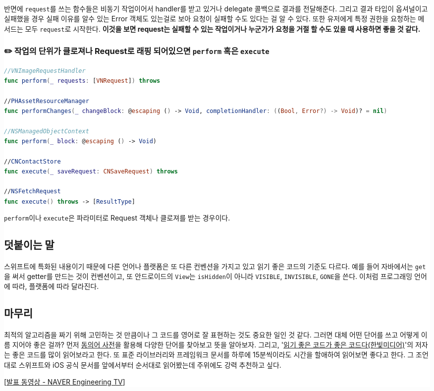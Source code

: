 반면에 `request`를 쓰는 함수들은 비동기 작업이어서 handler를 받고 있거나 delegate 콜백으로 결과를 전달해준다. 그리고 결과 타입이 옵셔널이고 실패했을 경우 실패 이유를 알수 있는 Error 객체도 있는걸로 보아 요청이 실패할 수도 있다는 걸 알 수 있다. 또한 유저에게 특정 권한을 요청하는 메서드는 모두 `request`로 시작한다. **이것을 보면 request는 실패할 수 있는 작업이거나 누군가가 요청을 거절 할 수도 있을 때 사용하면 좋을 것 같다.**

### ✏️ 작업의 단위가 클로져나 Request로 래핑 되어있으면 `perform` 혹은 `execute`

```swift
//VNImageRequestHandler
func perform(_ requests: [VNRequest]) throws

//PHAssetResourceManager
func performChanges(_ changeBlock: @escaping () -> Void, completionHandler: ((Bool, Error?) -> Void)? = nil)

//NSManagedObjectContext
func perform(_ block: @escaping () -> Void)

//CNContactStore
func execute(_ saveRequest: CNSaveRequest) throws

//NSFetchRequest
func execute() throws -> [ResultType]
```

`perform`이나 `execute`은 파라미터로 Request 객체나 클로져를 받는 경우이다.

## 덧붙이는 말

스위프트에 특화된 내용이기 때문에 다른 언어나 플랫폼은 또 다른 컨벤션을 가지고 있고 읽기 좋은 코드의 기준도 다르다. 예를 들어 자바에서는 `get`을 써서 getter를 만드는 것이 컨벤션이고, 또 안드로이드의 `View`는 `isHidden`이 아니라 `VISIBLE`, `INVISIBLE`, `GONE`을 쓴다. 이처럼 프로그래밍 언어에 따라, 플랫폼에 따라 달라진다.

## 마무리

최적의 알고리즘을 짜기 위해 고민하는 것 만큼이나 그 코드를 영어로 잘 표현하는 것도 중요한 일인 것 같다. 그러면 대체 어떤 단어를 쓰고 어떻게 이름 지어야 좋은 걸까? 먼저 [동의어 사전](https://www.thesaurus.com)을 활용해 다양한 단어를 찾아보고 뜻을 알아보자. 그리고, '[읽기 좋은 코드가 좋은 코드다(한빛미디어)](http://www.yes24.com/24/goods/6692314)'의 저자는 좋은 코드를 많이 읽어보라고 한다. 또 표준 라이브러리와 프레임워크 문서를 하루에 15분씩이라도 시간을 할애하여 읽어보면 좋다고 한다. 그 조언대로 스위프트와 iOS 공식 문서를 앞에서부터 순서대로 읽어봤는데 주위에도 강력 추천하고 싶다.

[[발표 동영상 - NAVER Engineering TV](https://tv.naver.com/v/4980432/list/267189)]

